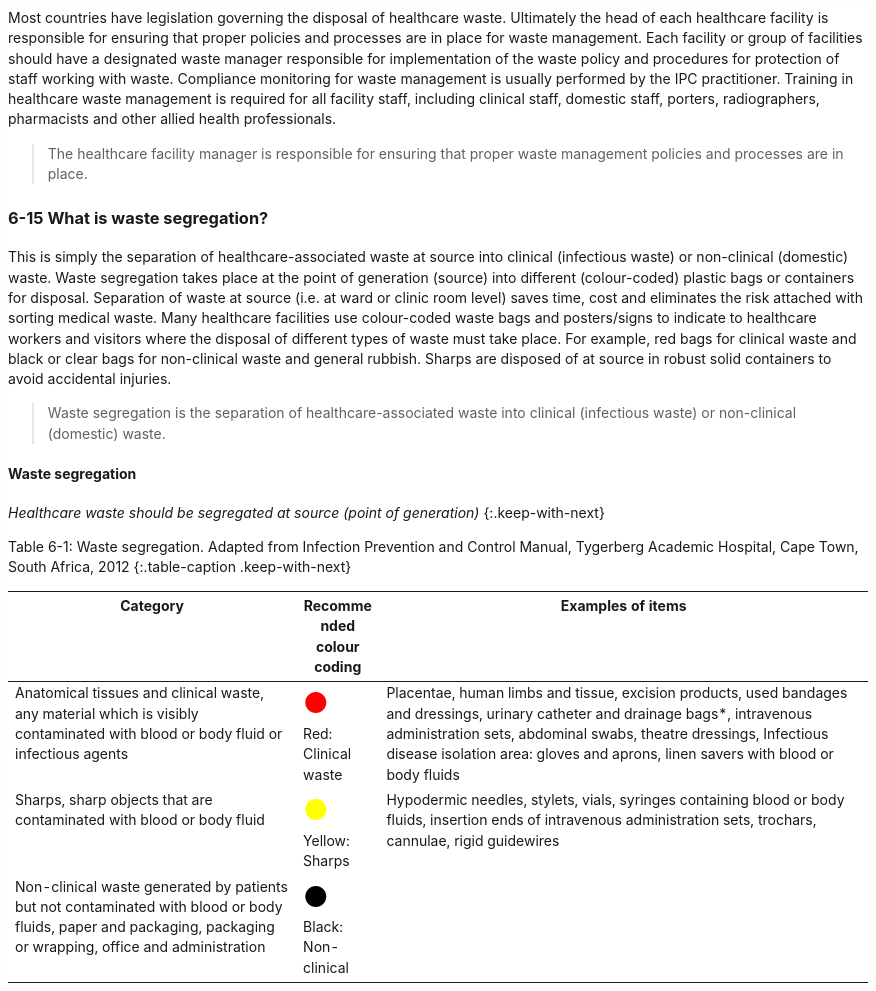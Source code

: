 Most countries have legislation governing the disposal of healthcare waste. Ultimately the head of each healthcare facility is responsible for ensuring that proper policies and processes are in place for waste management. Each facility or group of facilities should have a designated waste manager responsible for implementation of the waste policy and procedures for protection of staff working with waste. Compliance monitoring for waste management is usually performed by the IPC practitioner. Training in healthcare waste management is required for all facility staff, including clinical staff, domestic staff, porters, radiographers, pharmacists and other allied health professionals.

> The healthcare facility manager is responsible for ensuring that proper waste management policies and processes are in place.

### 6-15 What is waste segregation? 

This is simply the separation of healthcare-associated waste at source into clinical (infectious waste) or non-clinical (domestic) waste. Waste segregation takes place at the point of generation (source) into different (colour-coded) plastic bags or containers for disposal. Separation of waste at source (i.e. at ward or clinic room level) saves time, cost and eliminates the risk attached with sorting medical waste. Many healthcare facilities use colour-coded waste bags and posters/signs to indicate to healthcare workers and visitors where the disposal of different types of waste must take place. For example, red bags for clinical waste and black or clear bags for non-clinical waste and general rubbish. Sharps are disposed of at source in robust solid containers to avoid accidental injuries.

> Waste segregation is the separation of healthcare-associated waste into clinical (infectious waste) or non-clinical (domestic) waste.

#### Waste segregation

*Healthcare waste should be segregated at source (point of generation)*
{:.keep-with-next}

Table 6-1: Waste segregation. Adapted from Infection Prevention and Control Manual, Tygerberg Academic Hospital, Cape Town, South Africa, 2012
{:.table-caption .keep-with-next}

<table class="wide fixed">
  <thead>
    <tr>
      <th>Category</th>
      <th>Recommended colour coding</th>
      <th>Examples of items</th>
    </tr>
  </thead>
  <tbody>
    <tr>
      <td>Anatomical tissues and clinical waste, any material which is visibly contaminated with blood or body fluid or infectious agents</td>
      <td><span class='non-printing' style='color: red; font-size: 2em;'>●<br /></span>Red: Clinical waste</td>
      <td>Placentae, human limbs and tissue, excision products, used bandages and dressings, urinary catheter and drainage bags*, intravenous administration sets, abdominal swabs, theatre dressings, Infectious disease isolation area: gloves and aprons, linen savers with blood or body fluids</td>
    </tr>
    <tr>
      <td>Sharps, sharp objects that are contaminated with blood or body fluid</td>
      <td><span class='non-printing' style='color: yellow; font-size: 2em;'>●<br /></span>Yellow: Sharps</td>
      <td>Hypodermic needles, stylets, vials, syringes containing blood or body fluids, insertion ends of intravenous administration sets, trochars, cannulae, rigid guidewires</td>
    </tr>
    <tr>
      <td>Non-clinical waste generated by patients but not contaminated with blood or body fluids, paper and packaging, packaging or wrapping, office and administration</td>
      <td><span class='non-printing' style='color: black; font-size: 2em;'>●<br /></span>Black: Non-clinical</td>